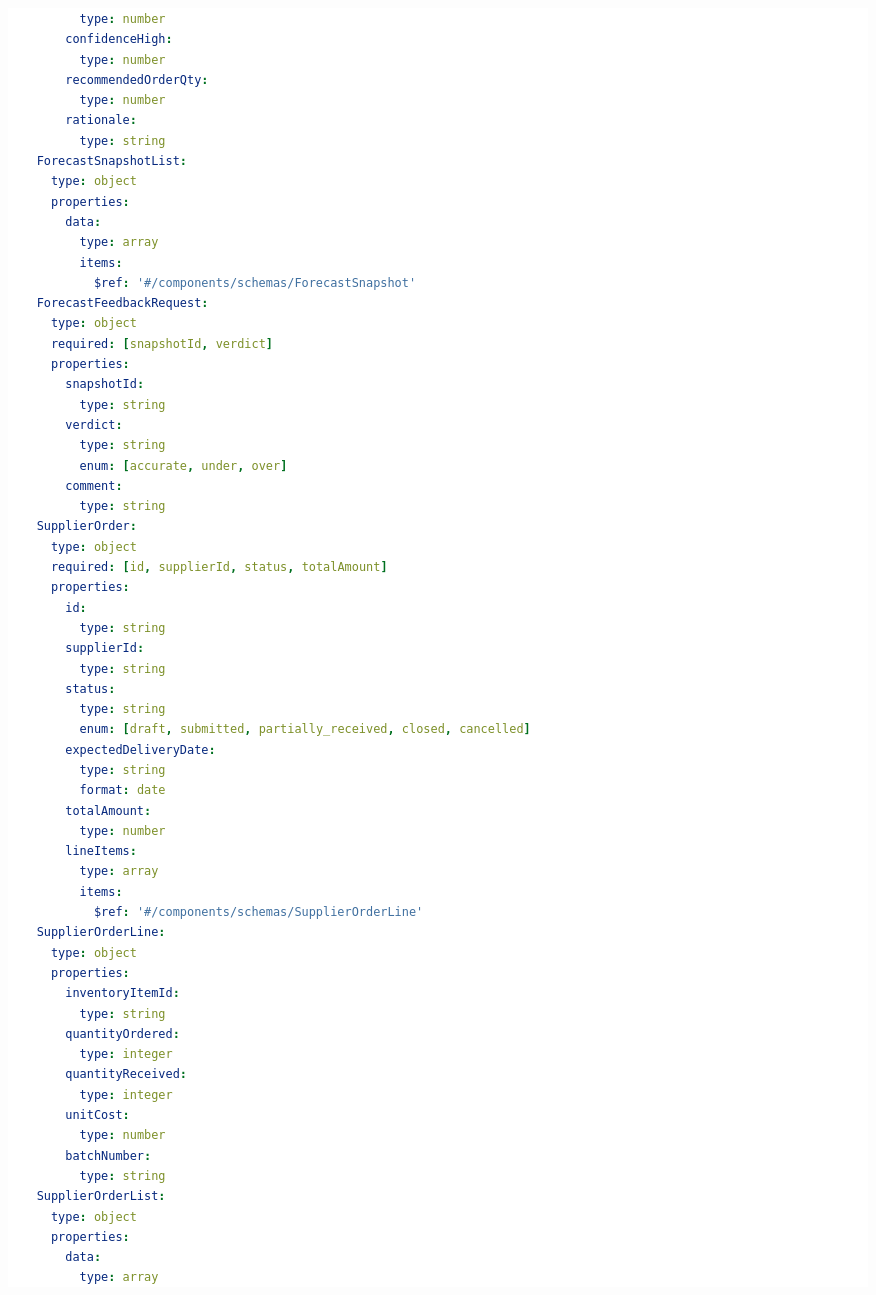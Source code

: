 ```yaml
          type: number
        confidenceHigh:
          type: number
        recommendedOrderQty:
          type: number
        rationale:
          type: string
    ForecastSnapshotList:
      type: object
      properties:
        data:
          type: array
          items:
            $ref: '#/components/schemas/ForecastSnapshot'
    ForecastFeedbackRequest:
      type: object
      required: [snapshotId, verdict]
      properties:
        snapshotId:
          type: string
        verdict:
          type: string
          enum: [accurate, under, over]
        comment:
          type: string
    SupplierOrder:
      type: object
      required: [id, supplierId, status, totalAmount]
      properties:
        id:
          type: string
        supplierId:
          type: string
        status:
          type: string
          enum: [draft, submitted, partially_received, closed, cancelled]
        expectedDeliveryDate:
          type: string
          format: date
        totalAmount:
          type: number
        lineItems:
          type: array
          items:
            $ref: '#/components/schemas/SupplierOrderLine'
    SupplierOrderLine:
      type: object
      properties:
        inventoryItemId:
          type: string
        quantityOrdered:
          type: integer
        quantityReceived:
          type: integer
        unitCost:
          type: number
        batchNumber:
          type: string
    SupplierOrderList:
      type: object
      properties:
        data:
          type: array
```